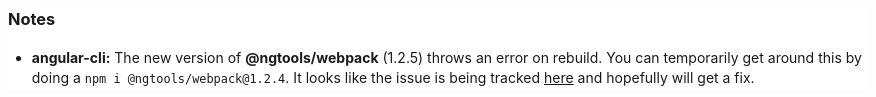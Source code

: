### Notes

* **angular-cli:** The new version of **@ngtools/webpack** (1.2.5) throws an error on
rebuild. You can temporarily get around this by doing a `npm i @ngtools/webpack@1.2.4`. It
looks like the issue is being tracked [here](https://github.com/angular/angular-cli/issues/4353)
and hopefully will get a fix.
